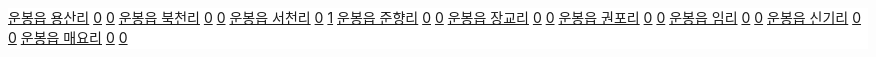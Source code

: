 
  <tr class="item">
    <td><a href="4519025027.html">운봉읍 용산리</a></td>
    <td><a href="4519025027.html">0</a></td>
    <td><a href="4519025027.html">0</a></td>
  </tr>
    

  <tr class="item">
    <td><a href="4519025028.html">운봉읍 북천리</a></td>
    <td><a href="4519025028.html">0</a></td>
    <td><a href="4519025028.html">0</a></td>
  </tr>
    

  <tr class="item">
    <td><a href="4519025029.html">운봉읍 서천리</a></td>
    <td><a href="4519025029.html">0</a></td>
    <td><a href="4519025029.html">1</a></td>
  </tr>
    

  <tr class="item">
    <td><a href="4519025030.html">운봉읍 준향리</a></td>
    <td><a href="4519025030.html">0</a></td>
    <td><a href="4519025030.html">0</a></td>
  </tr>
    

  <tr class="item">
    <td><a href="4519025031.html">운봉읍 장교리</a></td>
    <td><a href="4519025031.html">0</a></td>
    <td><a href="4519025031.html">0</a></td>
  </tr>
    

  <tr class="item">
    <td><a href="4519025032.html">운봉읍 권포리</a></td>
    <td><a href="4519025032.html">0</a></td>
    <td><a href="4519025032.html">0</a></td>
  </tr>
    

  <tr class="item">
    <td><a href="4519025033.html">운봉읍 임리</a></td>
    <td><a href="4519025033.html">0</a></td>
    <td><a href="4519025033.html">0</a></td>
  </tr>
    

  <tr class="item">
    <td><a href="4519025034.html">운봉읍 신기리</a></td>
    <td><a href="4519025034.html">0</a></td>
    <td><a href="4519025034.html">0</a></td>
  </tr>
    

  <tr class="item">
    <td><a href="4519025035.html">운봉읍 매요리</a></td>
    <td><a href="4519025035.html">0</a></td>
    <td><a href="4519025035.html">0</a></td>
  </tr>
    